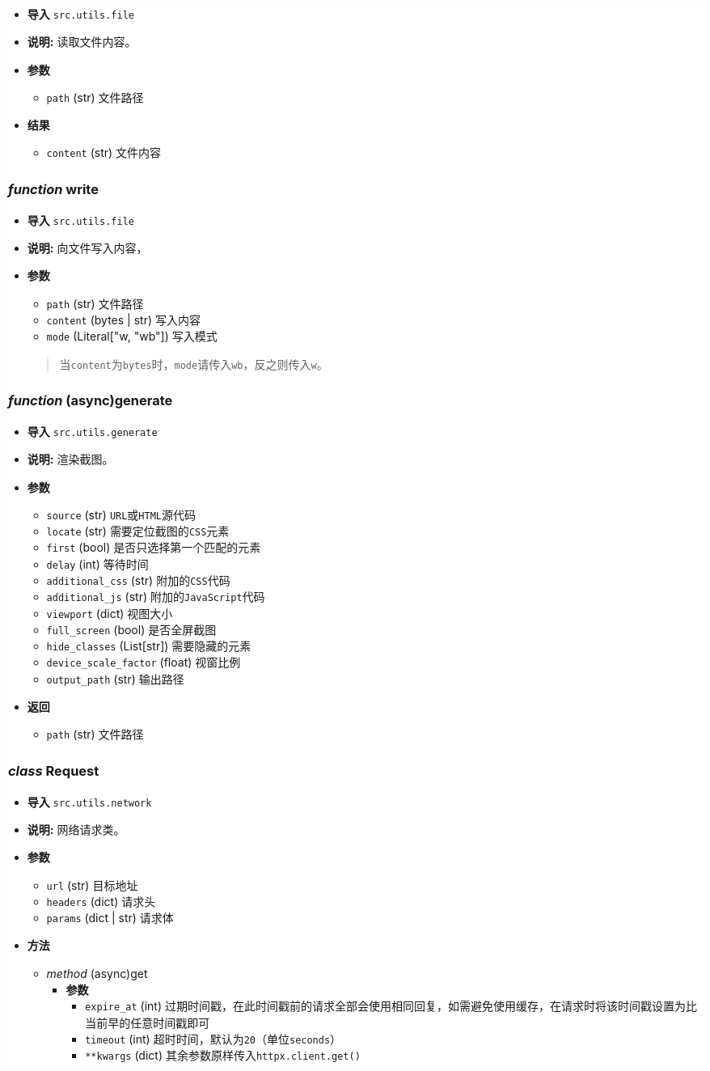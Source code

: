- **导入** `src.utils.file`

- **说明:** 读取文件内容。

- **参数**
    - `path` (str) 文件路径

- **结果**
    - `content` (str) 文件内容

### _function_ write

- **导入** `src.utils.file`

- **说明:** 向文件写入内容，

- **参数**
    - `path` (str) 文件路径
    - `content` (bytes | str) 写入内容
    - `mode` (Literal["w, "wb"]) 写入模式

    > 当`content`为`bytes`时，`mode`请传入`wb`，反之则传入`w`。

### _function_ (async)generate

- **导入** `src.utils.generate`

- **说明:** 渲染截图。

- **参数**
    - `source` (str) `URL`或`HTML`源代码
    - `locate` (str) 需要定位截图的`CSS`元素
    - `first` (bool) 是否只选择第一个匹配的元素
    - `delay` (int) 等待时间
    - `additional_css` (str) 附加的`CSS`代码
    - `additional_js` (str) 附加的`JavaScript`代码
    - `viewport` (dict) 视图大小
    - `full_screen` (bool) 是否全屏截图
    - `hide_classes` (List[str]) 需要隐藏的元素
    - `device_scale_factor` (float) 视窗比例
    - `output_path` (str) 输出路径

- **返回**
    - `path` (str) 文件路径

### _class_ Request

- **导入** `src.utils.network`

- **说明:** 网络请求类。

- **参数**
    - `url` (str) 目标地址
    - `headers` (dict) 请求头
    - `params` (dict | str) 请求体
    
- **方法**
    - _method_ (async)get
        - **参数**
            - `expire_at` (int) 过期时间戳，在此时间戳前的请求全部会使用相同回复，如需避免使用缓存，在请求时将该时间戳设置为比当前早的任意时间戳即可
            - `timeout` (int) 超时时间，默认为`20`（单位`seconds`）
            - `**kwargs` (dict) 其余参数原样传入`httpx.client.get()`
